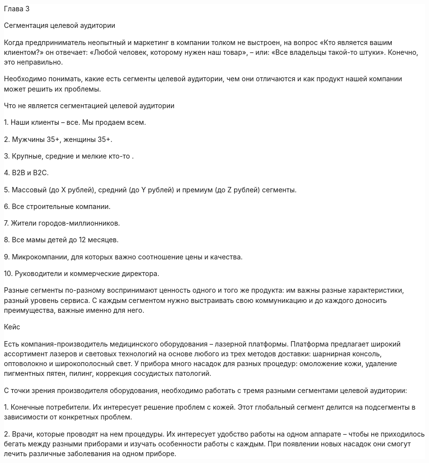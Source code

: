 Глава 3

Сегментация целевой аудитории

Когда предприниматель неопытный и маркетинг в компании толком не
выстроен, на вопрос «Кто является вашим клиентом?» он отвечает: «Любой
человек, которому нужен наш товар», – или: «Все владельцы такой-то
штуки». Конечно, это неправильно.

Необходимо понимать, какие есть сегменты целевой аудитории, чем они
отличаются и как продукт нашей компании может решить их проблемы.

Что не является сегментацией целевой аудитории

1. Наши клиенты – все. Мы продаем всем.

2. Мужчины 35+, женщины 35+.

3. Крупные, средние и мелкие  кто-то .

4. B2B и B2C.

5. Массовый (до X рублей), средний (до Y рублей) и премиум (до Z рублей)
сегменты.

6. Все строительные компании.

7. Жители городов-миллионников.

8. Все мамы детей до 12 месяцев.

9. Микрокомпании, для которых важно соотношение цены и качества.

10. Руководители и коммерческие директора.

Разные сегменты по-разному воспринимают ценность одного и того же
продукта: им важны разные характеристики, разный уровень сервиса. С
каждым сегментом нужно выстраивать свою коммуникацию и до каждого
доносить преимущества, важные именно для него.

Кейс

Есть компания-производитель медицинского оборудования – лазерной
платформы. Платформа предлагает широкий ассортимент лазеров и световых
технологий на основе любого из трех методов доставки: шарнирная консоль,
оптоволокно и широкополосный свет. У прибора много насадок для разных
процедур: омоложение кожи, удаление пигментных пятен, пилинг, коррекция
сосудистых патологий.

С точки зрения производителя оборудования, необходимо работать с тремя
разными сегментами целевой аудитории:

1. Конечные потребители. Их интересует решение проблем с кожей. Этот
глобальный сегмент делится на подсегменты в зависимости от конкретных
проблем.

2. Врачи, которые проводят на нем процедуры. Их интересует удобство
работы на одном аппарате – чтобы не приходилось бегать между разными
приборами и изучать особенности работы с каждым. При появлении новых
насадок они смогут лечить различные заболевания на одном приборе.
